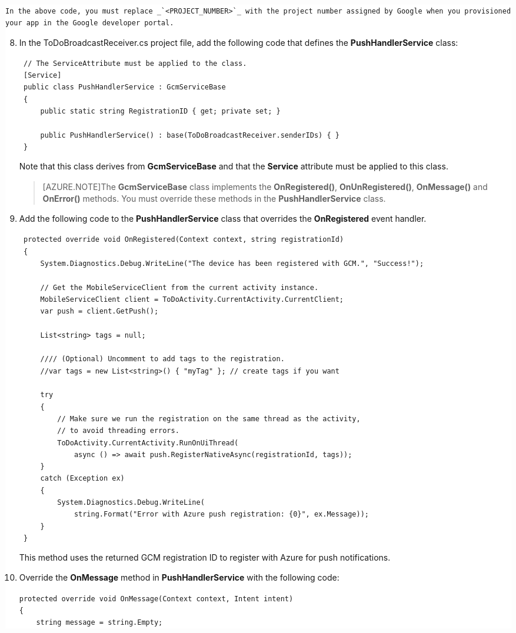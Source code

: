 	In the above code, you must replace _`<PROJECT_NUMBER>`_ with the project number assigned by Google when you provisioned your app in the Google developer portal. 

8. In the ToDoBroadcastReceiver.cs project file, add the following code that defines the **PushHandlerService** class:
 
		// The ServiceAttribute must be applied to the class.
    	[Service] 
    	public class PushHandlerService : GcmServiceBase
    	{
        	public static string RegistrationID { get; private set; }
 
        	public PushHandlerService() : base(ToDoBroadcastReceiver.senderIDs) { }
    	}

	Note that this class derives from **GcmServiceBase** and that the **Service** attribute must be applied to this class.

	>[AZURE.NOTE]The **GcmServiceBase** class implements the **OnRegistered()**, **OnUnRegistered()**, **OnMessage()** and **OnError()** methods. You must override these methods in the **PushHandlerService** class.

5. Add the following code to the **PushHandlerService** class that overrides the **OnRegistered** event handler. 

        protected override void OnRegistered(Context context, string registrationId)
        {
            System.Diagnostics.Debug.WriteLine("The device has been registered with GCM.", "Success!");
            
            // Get the MobileServiceClient from the current activity instance.
            MobileServiceClient client = ToDoActivity.CurrentActivity.CurrentClient;           
            var push = client.GetPush();

            List<string> tags = null;

            //// (Optional) Uncomment to add tags to the registration.
            //var tags = new List<string>() { "myTag" }; // create tags if you want

            try
            {
                // Make sure we run the registration on the same thread as the activity, 
                // to avoid threading errors.
                ToDoActivity.CurrentActivity.RunOnUiThread(
                    async () => await push.RegisterNativeAsync(registrationId, tags));
            }
            catch (Exception ex)
            {
                System.Diagnostics.Debug.WriteLine(
                    string.Format("Error with Azure push registration: {0}", ex.Message));                
            }
        }

	This method uses the returned GCM registration ID to register with Azure for push notifications.

10. Override the **OnMessage** method in **PushHandlerService** with the following code:

        protected override void OnMessage(Context context, Intent intent)
        {          
            string message = string.Empty;


[Get started with Mobile Services]: mobile-services-dotnet-backend-xamarin-android-get-started.md
[Google Cloud Messaging Client Component]: http://components.xamarin.com/view/GCMClient/
[Xamarin.Android]: http://xamarin.com/download/
[Azure Mobile Services Component]: http://components.xamarin.com/view/azure-mobile-services/
